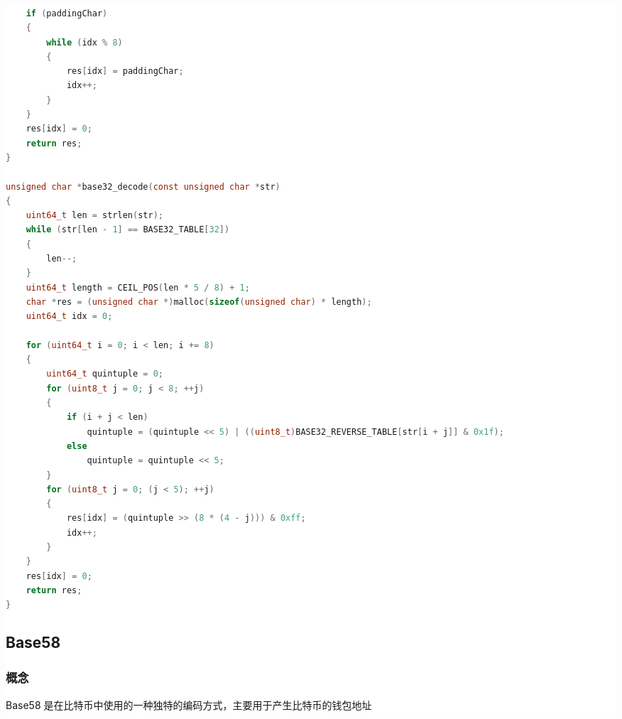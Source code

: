 ```C
    if (paddingChar)
    {
        while (idx % 8)
        {
            res[idx] = paddingChar;
            idx++;
        }
    }
    res[idx] = 0;
    return res;
}

unsigned char *base32_decode(const unsigned char *str)
{
    uint64_t len = strlen(str);
    while (str[len - 1] == BASE32_TABLE[32])
    {
        len--;
    }
    uint64_t length = CEIL_POS(len * 5 / 8) + 1;
    char *res = (unsigned char *)malloc(sizeof(unsigned char) * length);
    uint64_t idx = 0;

    for (uint64_t i = 0; i < len; i += 8)
    {
        uint64_t quintuple = 0;
        for (uint8_t j = 0; j < 8; ++j)
        {
            if (i + j < len)
                quintuple = (quintuple << 5) | ((uint8_t)BASE32_REVERSE_TABLE[str[i + j]] & 0x1f);
            else
                quintuple = quintuple << 5;
        }
        for (uint8_t j = 0; (j < 5); ++j)
        {
            res[idx] = (quintuple >> (8 * (4 - j))) & 0xff;
            idx++;
        }
    }
    res[idx] = 0;
    return res;
}
```

## Base58

### 概念

Base58 是在比特币中使用的一种独特的编码方式，主要用于产生比特币的钱包地址
